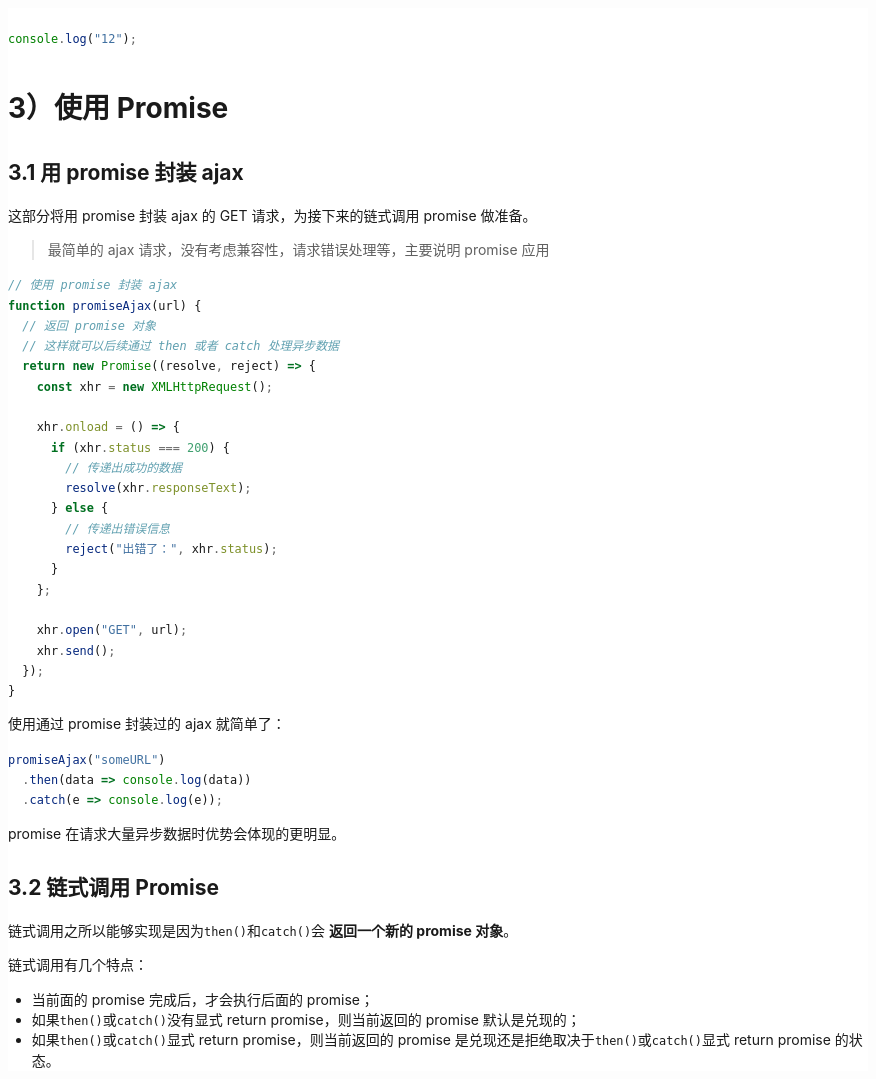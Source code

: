 ```js

console.log("12");
```

# 3）使用 Promise

## 3.1 用 promise 封装 ajax

这部分将用 promise 封装 ajax 的 GET 请求，为接下来的链式调用 promise 做准备。

> 最简单的 ajax 请求，没有考虑兼容性，请求错误处理等，主要说明 promise 应用   

```js
// 使用 promise 封装 ajax
function promiseAjax(url) {
  // 返回 promise 对象
  // 这样就可以后续通过 then 或者 catch 处理异步数据
  return new Promise((resolve, reject) => {
    const xhr = new XMLHttpRequest();

    xhr.onload = () => {
      if (xhr.status === 200) {
        // 传递出成功的数据
        resolve(xhr.responseText);
      } else {
        // 传递出错误信息
        reject("出错了：", xhr.status);
      }
    };

    xhr.open("GET", url);
    xhr.send();
  });
}
```

使用通过 promise 封装过的 ajax 就简单了：

```js
promiseAjax("someURL")
  .then(data => console.log(data))
  .catch(e => console.log(e));
```

promise 在请求大量异步数据时优势会体现的更明显。

## 3.2 链式调用 Promise

链式调用之所以能够实现是因为`then()`和`catch()`会 **返回一个新的 promise 对象**。

链式调用有几个特点：

- 当前面的 promise 完成后，才会执行后面的 promise；
- 如果`then()`或`catch()`没有显式 return promise，则当前返回的 promise 默认是兑现的；
- 如果`then()`或`catch()`显式 return promise，则当前返回的 promise 是兑现还是拒绝取决于`then()`或`catch()`显式 return promise 的状态。
